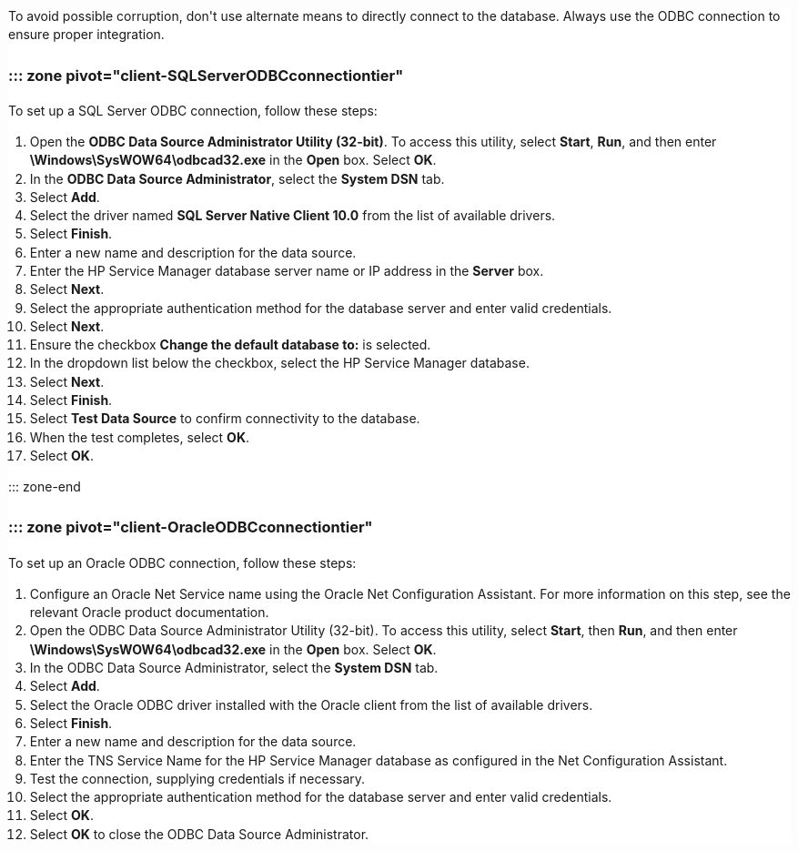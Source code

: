 To avoid possible corruption, don't use alternate means to directly connect to the database. Always use the ODBC connection to ensure proper integration.

### ::: zone pivot="client-SQLServerODBCconnectiontier"

To set up a SQL Server ODBC connection, follow these steps:

1. Open the **ODBC Data Source Administrator Utility (32-bit)**. To access this utility, select **Start**, **Run**, and then enter **\\Windows\\SysWOW64\\odbcad32.exe** in the **Open** box. Select **OK**.
2. In the **ODBC Data Source Administrator**, select the **System DSN** tab.
3. Select **Add**.
4. Select the driver named **SQL Server Native Client 10.0** from the list of available drivers.
5. Select **Finish**.
6. Enter a new name and description for the data source.
7. Enter the HP Service Manager database server name or IP address in the **Server** box.
8. Select **Next**.
9. Select the appropriate authentication method for the database server and enter valid credentials.
10. Select **Next**.
11. Ensure the checkbox **Change the default database to:** is selected.
12. In the dropdown list below the checkbox, select the HP Service Manager database.
13. Select **Next**.
14. Select **Finish**.
15. Select **Test Data Source** to confirm connectivity to the database.
16. When the test completes, select **OK**.
17. Select **OK**.

::: zone-end

### ::: zone pivot="client-OracleODBCconnectiontier"

To set up an Oracle ODBC connection, follow these steps:

1. Configure an Oracle Net Service name using the Oracle Net Configuration Assistant. For more information on this step, see the relevant Oracle product documentation.
2. Open the ODBC Data Source Administrator Utility (32-bit). To access this utility, select **Start**, then **Run**, and then enter **\\Windows\\SysWOW64\\odbcad32.exe** in the **Open** box. Select **OK**.
3. In the ODBC Data Source Administrator, select the **System DSN** tab.
4. Select **Add**.
5. Select the Oracle ODBC driver installed with the Oracle client from the list of available drivers.
6. Select **Finish**.
7. Enter a new name and description for the data source.
8. Enter the TNS Service Name for the HP Service Manager database as configured in the Net Configuration Assistant.
9. Test the connection, supplying credentials if necessary.
10. Select the appropriate authentication method for the database server and enter valid credentials.
11. Select **OK**.
12. Select **OK** to close the ODBC Data Source Administrator.
